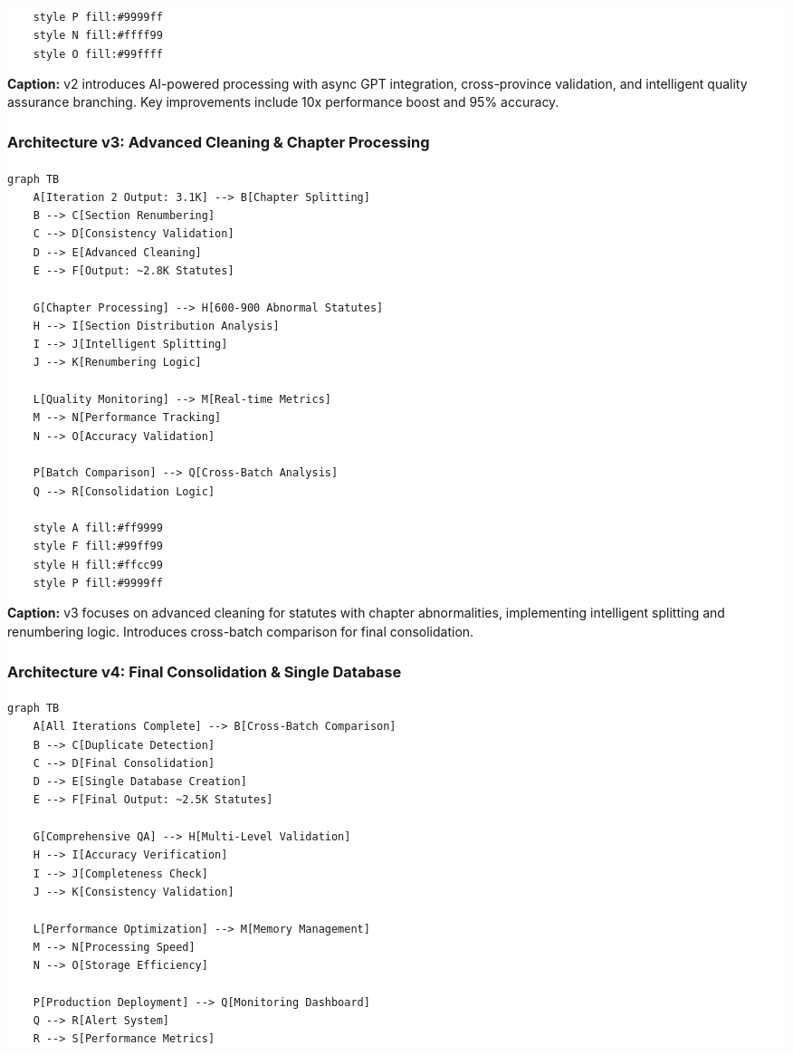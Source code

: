 ```mermaid
    style P fill:#9999ff
    style N fill:#ffff99
    style O fill:#99ffff
```

**Caption:** v2 introduces AI-powered processing with async GPT integration, cross-province validation, and intelligent quality assurance branching. Key improvements include 10x performance boost and 95% accuracy.

### **Architecture v3: Advanced Cleaning & Chapter Processing**

```mermaid
graph TB
    A[Iteration 2 Output: 3.1K] --> B[Chapter Splitting]
    B --> C[Section Renumbering]
    C --> D[Consistency Validation]
    D --> E[Advanced Cleaning]
    E --> F[Output: ~2.8K Statutes]
    
    G[Chapter Processing] --> H[600-900 Abnormal Statutes]
    H --> I[Section Distribution Analysis]
    I --> J[Intelligent Splitting]
    J --> K[Renumbering Logic]
    
    L[Quality Monitoring] --> M[Real-time Metrics]
    M --> N[Performance Tracking]
    N --> O[Accuracy Validation]
    
    P[Batch Comparison] --> Q[Cross-Batch Analysis]
    Q --> R[Consolidation Logic]
    
    style A fill:#ff9999
    style F fill:#99ff99
    style H fill:#ffcc99
    style P fill:#9999ff
```

**Caption:** v3 focuses on advanced cleaning for statutes with chapter abnormalities, implementing intelligent splitting and renumbering logic. Introduces cross-batch comparison for final consolidation.

### **Architecture v4: Final Consolidation & Single Database**

```mermaid
graph TB
    A[All Iterations Complete] --> B[Cross-Batch Comparison]
    B --> C[Duplicate Detection]
    C --> D[Final Consolidation]
    D --> E[Single Database Creation]
    E --> F[Final Output: ~2.5K Statutes]
    
    G[Comprehensive QA] --> H[Multi-Level Validation]
    H --> I[Accuracy Verification]
    I --> J[Completeness Check]
    J --> K[Consistency Validation]
    
    L[Performance Optimization] --> M[Memory Management]
    M --> N[Processing Speed]
    N --> O[Storage Efficiency]
    
    P[Production Deployment] --> Q[Monitoring Dashboard]
    Q --> R[Alert System]
    R --> S[Performance Metrics]
```